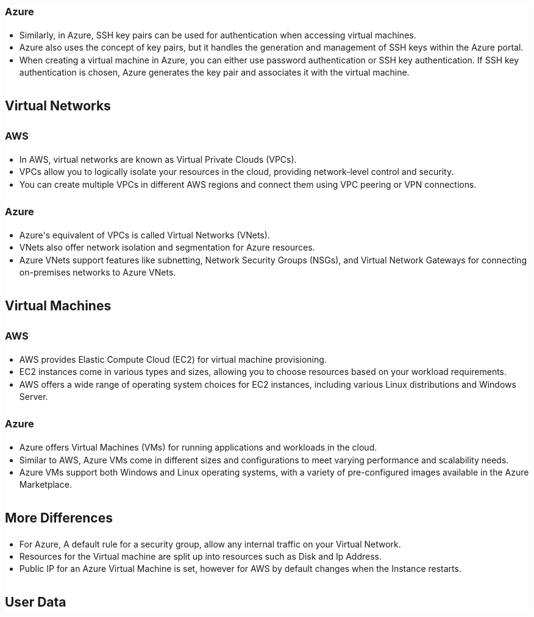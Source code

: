 ### Azure
- Similarly, in Azure, SSH key pairs can be used for authentication when accessing virtual machines.
- Azure also uses the concept of key pairs, but it handles the generation and management of SSH keys within the Azure portal.
- When creating a virtual machine in Azure, you can either use password authentication or SSH key authentication. If SSH key authentication is chosen, Azure generates the key pair and associates it with the virtual machine.

## Virtual Networks

### AWS
- In AWS, virtual networks are known as Virtual Private Clouds (VPCs).
- VPCs allow you to logically isolate your resources in the cloud, providing network-level control and security.
- You can create multiple VPCs in different AWS regions and connect them using VPC peering or VPN connections.

### Azure
- Azure's equivalent of VPCs is called Virtual Networks (VNets).
- VNets also offer network isolation and segmentation for Azure resources.
- Azure VNets support features like subnetting, Network Security Groups (NSGs), and Virtual Network Gateways for connecting on-premises networks to Azure VNets.

## Virtual Machines

### AWS
- AWS provides Elastic Compute Cloud (EC2) for virtual machine provisioning.
- EC2 instances come in various types and sizes, allowing you to choose resources based on your workload requirements.
- AWS offers a wide range of operating system choices for EC2 instances, including various Linux distributions and Windows Server.

### Azure
- Azure offers Virtual Machines (VMs) for running applications and workloads in the cloud.
- Similar to AWS, Azure VMs come in different sizes and configurations to meet varying performance and scalability needs.
- Azure VMs support both Windows and Linux operating systems, with a variety of pre-configured images available in the Azure Marketplace.

## More Differences 
- For Azure, A default rule for a security group, allow any internal traffic on your Virtual Network.
- Resources for the Virtual machine are split up into resources such as Disk and Ip Address.
- Public IP for an Azure Virtual Machine is set, however for AWS by default changes when the Instance restarts.

## User Data
